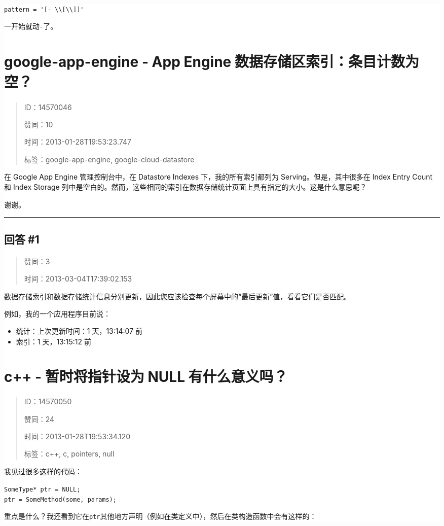```
pattern = '[- \\[\\]]' 
```

一开始就动`-`了。

# google-app-engine - App Engine 数据存储区索引：条目计数为空？

> ID：14570046
> 
> 赞同：10
> 
> 时间：2013-01-28T19:53:23.747
> 
> 标签：google-app-engine, google-cloud-datastore

在 Google App Engine 管理控制台中，在 Datastore Indexes 下，我的所有索引都列为 Serving。但是，其中很多在 Index Entry Count 和 Index Storage 列中是空白的。然而，这些相同的索引在数据存储统计页面上具有指定的大小。这是什么意思呢？

谢谢。

* * *

## 回答 #1

> 赞同：3
> 
> 时间：2013-03-04T17:39:02.153

数据存储索引和数据存储统计信息分别更新，因此您应该检查每个屏幕中的“最后更新”值，看看它们是否匹配。

例如，我的一个应用程序目前说：

*   统计：上次更新时间：1 天，13:14:07 前
*   索引：1 天，13:15:12 前

# c++ - 暂时将指针设为 NULL 有什么意义吗？

> ID：14570050
> 
> 赞同：24
> 
> 时间：2013-01-28T19:53:34.120
> 
> 标签：c++, c, pointers, null

我见过很多这样的代码：

```
SomeType* ptr = NULL;
ptr = SomeMethod(some, params); 
```

重点是什么？我还看到它在`ptr`其他地方声明（例如在类定义中），然后在类构造函数中会有这样的：
